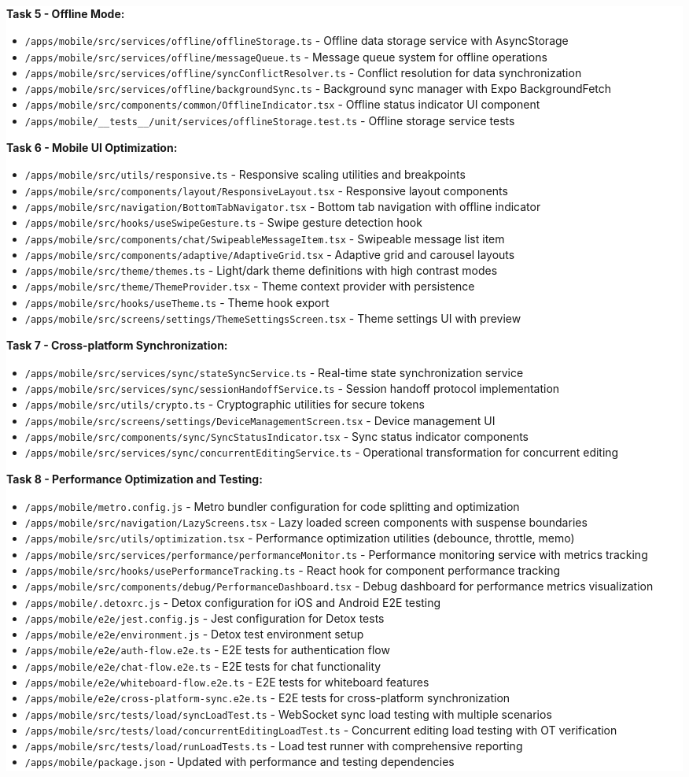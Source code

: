 **Task 5 - Offline Mode:**
- `/apps/mobile/src/services/offline/offlineStorage.ts` - Offline data storage service with AsyncStorage
- `/apps/mobile/src/services/offline/messageQueue.ts` - Message queue system for offline operations
- `/apps/mobile/src/services/offline/syncConflictResolver.ts` - Conflict resolution for data synchronization
- `/apps/mobile/src/services/offline/backgroundSync.ts` - Background sync manager with Expo BackgroundFetch
- `/apps/mobile/src/components/common/OfflineIndicator.tsx` - Offline status indicator UI component
- `/apps/mobile/__tests__/unit/services/offlineStorage.test.ts` - Offline storage service tests

**Task 6 - Mobile UI Optimization:**
- `/apps/mobile/src/utils/responsive.ts` - Responsive scaling utilities and breakpoints
- `/apps/mobile/src/components/layout/ResponsiveLayout.tsx` - Responsive layout components
- `/apps/mobile/src/navigation/BottomTabNavigator.tsx` - Bottom tab navigation with offline indicator
- `/apps/mobile/src/hooks/useSwipeGesture.ts` - Swipe gesture detection hook
- `/apps/mobile/src/components/chat/SwipeableMessageItem.tsx` - Swipeable message list item
- `/apps/mobile/src/components/adaptive/AdaptiveGrid.tsx` - Adaptive grid and carousel layouts
- `/apps/mobile/src/theme/themes.ts` - Light/dark theme definitions with high contrast modes
- `/apps/mobile/src/theme/ThemeProvider.tsx` - Theme context provider with persistence
- `/apps/mobile/src/hooks/useTheme.ts` - Theme hook export
- `/apps/mobile/src/screens/settings/ThemeSettingsScreen.tsx` - Theme settings UI with preview

**Task 7 - Cross-platform Synchronization:**
- `/apps/mobile/src/services/sync/stateSyncService.ts` - Real-time state synchronization service
- `/apps/mobile/src/services/sync/sessionHandoffService.ts` - Session handoff protocol implementation
- `/apps/mobile/src/utils/crypto.ts` - Cryptographic utilities for secure tokens
- `/apps/mobile/src/screens/settings/DeviceManagementScreen.tsx` - Device management UI
- `/apps/mobile/src/components/sync/SyncStatusIndicator.tsx` - Sync status indicator components
- `/apps/mobile/src/services/sync/concurrentEditingService.ts` - Operational transformation for concurrent editing

**Task 8 - Performance Optimization and Testing:**
- `/apps/mobile/metro.config.js` - Metro bundler configuration for code splitting and optimization
- `/apps/mobile/src/navigation/LazyScreens.tsx` - Lazy loaded screen components with suspense boundaries
- `/apps/mobile/src/utils/optimization.tsx` - Performance optimization utilities (debounce, throttle, memo)
- `/apps/mobile/src/services/performance/performanceMonitor.ts` - Performance monitoring service with metrics tracking
- `/apps/mobile/src/hooks/usePerformanceTracking.ts` - React hook for component performance tracking
- `/apps/mobile/src/components/debug/PerformanceDashboard.tsx` - Debug dashboard for performance metrics visualization
- `/apps/mobile/.detoxrc.js` - Detox configuration for iOS and Android E2E testing
- `/apps/mobile/e2e/jest.config.js` - Jest configuration for Detox tests
- `/apps/mobile/e2e/environment.js` - Detox test environment setup
- `/apps/mobile/e2e/auth-flow.e2e.ts` - E2E tests for authentication flow
- `/apps/mobile/e2e/chat-flow.e2e.ts` - E2E tests for chat functionality
- `/apps/mobile/e2e/whiteboard-flow.e2e.ts` - E2E tests for whiteboard features
- `/apps/mobile/e2e/cross-platform-sync.e2e.ts` - E2E tests for cross-platform synchronization
- `/apps/mobile/src/tests/load/syncLoadTest.ts` - WebSocket sync load testing with multiple scenarios
- `/apps/mobile/src/tests/load/concurrentEditingLoadTest.ts` - Concurrent editing load testing with OT verification
- `/apps/mobile/src/tests/load/runLoadTests.ts` - Load test runner with comprehensive reporting
- `/apps/mobile/package.json` - Updated with performance and testing dependencies
